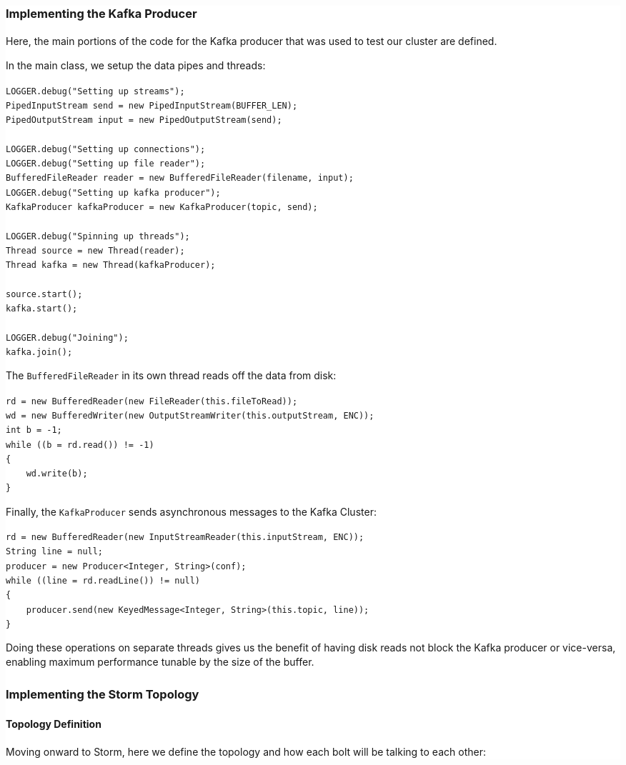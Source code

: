 ### Implementing the Kafka Producer ###

Here, the main portions of the code for the Kafka producer that was used to
test our cluster are defined.

In the main class, we setup the data pipes and threads:

    LOGGER.debug("Setting up streams");
    PipedInputStream send = new PipedInputStream(BUFFER_LEN);
    PipedOutputStream input = new PipedOutputStream(send);

    LOGGER.debug("Setting up connections");
    LOGGER.debug("Setting up file reader");
    BufferedFileReader reader = new BufferedFileReader(filename, input);
    LOGGER.debug("Setting up kafka producer");
    KafkaProducer kafkaProducer = new KafkaProducer(topic, send);

    LOGGER.debug("Spinning up threads");
    Thread source = new Thread(reader);
    Thread kafka = new Thread(kafkaProducer);

    source.start();
    kafka.start();

    LOGGER.debug("Joining");
    kafka.join();

The `BufferedFileReader` in its own thread reads off the data from disk:

    rd = new BufferedReader(new FileReader(this.fileToRead));
    wd = new BufferedWriter(new OutputStreamWriter(this.outputStream, ENC));
    int b = -1;
    while ((b = rd.read()) != -1)
    {
        wd.write(b);
    }

Finally, the `KafkaProducer` sends asynchronous messages to the Kafka Cluster:

    rd = new BufferedReader(new InputStreamReader(this.inputStream, ENC));
    String line = null;
    producer = new Producer<Integer, String>(conf);
    while ((line = rd.readLine()) != null)
    {
        producer.send(new KeyedMessage<Integer, String>(this.topic, line));
    }

Doing these operations on separate threads gives us the benefit of having disk
reads not block the Kafka producer or vice-versa, enabling maximum performance
tunable by the size of the buffer.

### Implementing the Storm Topology ###

#### Topology Definition ####

Moving onward to Storm, here we define the topology and how each bolt will be
talking to each other:
